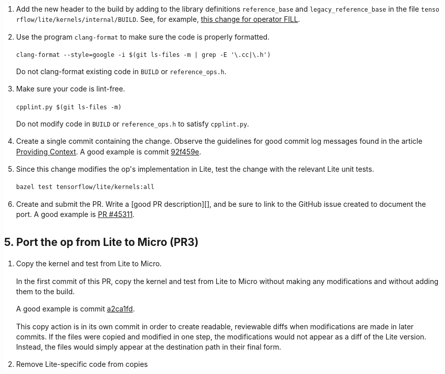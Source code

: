 1.  Add the new header to the build by adding to the  library definitions
    `reference_base` and `legacy_reference_base` in the file
    `tensorflow/lite/kernels/internal/BUILD`. See, for example,
    [this change for operator FILL](https://github.com/tensorflow/tensorflow/pull/45311/commits/92f459e6b917fa5099ef5317d14c5100d33a86f0#diff-0b0fc9e1affece3c5a141ee9326f882876b6b958bc8b12a7c01d7540dc04983e).

1.  Use the program `clang-format` to make sure the code is properly formatted.

    ```shell
    clang-format --style=google -i $(git ls-files -m | grep -E '\.cc|\.h')
    ```

    Do not clang-format existing code in `BUILD` or `reference_ops.h`.

1.  Make sure your code is lint-free.

    ```shell
    cpplint.py $(git ls-files -m)
    ```

    Do not modify code in `BUILD` or `reference_ops.h` to satisfy `cpplint.py`.

1.  Create a single commit containing the change. Observe the guidelines for
    good commit log messages found in the article [Providing Context][].
    A good example is commit [92f459e](https://github.com/tensorflow/tensorflow/commit/92f459e6b917fa5099ef5317d14c5100d33a86f0).

1.  Since this change modifies the op's implementation in Lite, test the change
    with the relevant Lite unit tests.

    ```shell
    bazel test tensorflow/lite/kernels:all
    ```

1.  Create and submit the PR. Write a [good PR description][], and be sure to
    link to the GitHub issue created to document the port. A good example is
    [PR #45311][].

## 5. Port the op from Lite to Micro (PR3)

1.  Copy the kernel and test from Lite to Micro.

    In the first commit of this PR, copy the kernel and test from Lite to Micro
    without making any modifications and without adding them to the build.

    A good example is commit [a2ca1fd](https://github.com/tensorflow/tensorflow/commit/a2ca1fd7a174438f736c0435dd3e4e618612fdee).

    This copy action is in its own commit in order to create readable, reviewable diffs
    when modifications are made in later commits. If the files were copied and
    modified in one step, the modifications would not appear as a diff of the Lite
    version. Instead, the files would simply appear at the destination path in
    their final form.


1.  Remove Lite-specific code from copies


[small PRs]: https://google.github.io/eng-practices/review/developer/small-cls.html
[Micro Contributing Guidelines]: https://github.com/tensorflow/tflite-micro/blob/main/tensorflow/lite/micro/CONTRIBUTING.md
[Providing Context]: https://testing.googleblog.com/2017/09/code-health-providing-context-with.html
[`ParseOpDataTfLite()`]: https://github.com/tensorflow/tensorflow/blob/d8394a6d774f5e3c02d97f1fc18ff445199db598/tensorflow/lite/core/api/flatbuffer_conversions.cc#L135
[PR #45307]: https://github.com/tensorflow/tensorflow/pull/45307
[PR #46021]: https://github.com/tensorflow/tensorflow/pull/46021
[PR #45311]: https://github.com/tensorflow/tensorflow/pull/45311
[PR #45457]: https://github.com/tensorflow/tensorflow/pull/45457
[PR #45646]: https://github.com/tensorflow/tensorflow/pull/45646
[PR #45647]: https://github.com/tensorflow/tensorflow/pull/45647
[pre-submit checklist]: https://github.com/tensorflow/tflite-micro/blob/main/tensorflow/lite/micro/CONTRIBUTING.md#before-submitting-your-pr
[reference_ops.h]: https://github.com/tensorflow/tensorflow/blob/92f459e6b917fa5099ef5317d14c5100d33a86f0/tensorflow/lite/kernels/internal/reference/reference_ops.h
[general porting guidelines]: #general-porting-guidelines